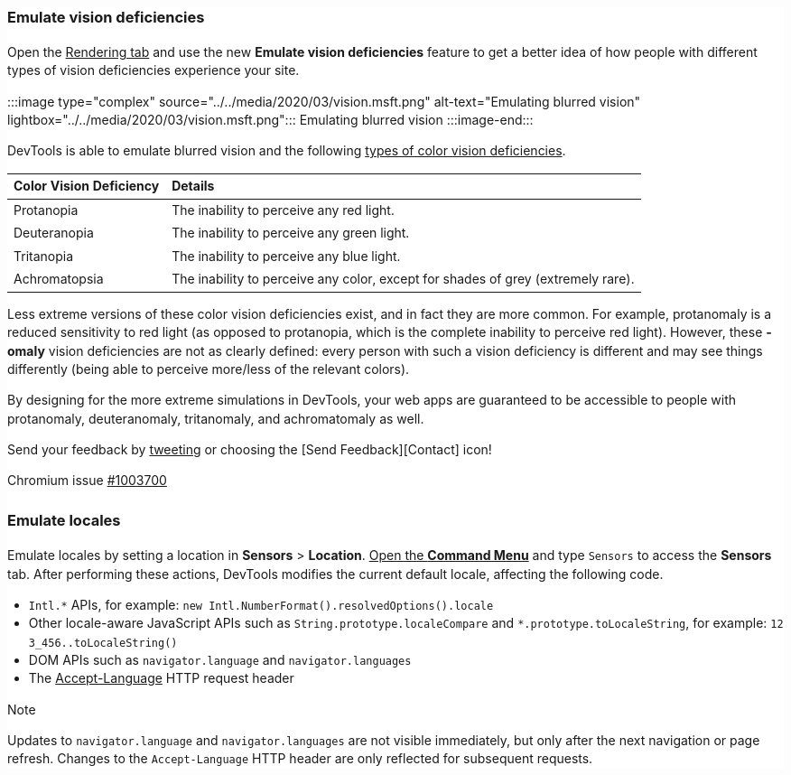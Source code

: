 ### Emulate vision deficiencies

Open the [Rendering tab](../../../evaluate-performance/reference.md#analyze-rendering-performance-with-the-rendering-tool) and use the new **Emulate vision deficiencies** feature to get a better idea of how people with different types of vision deficiencies experience your site.

:::image type="complex" source="../../media/2020/03/vision.msft.png" alt-text="Emulating blurred vision" lightbox="../../media/2020/03/vision.msft.png":::
   Emulating blurred vision
:::image-end:::

DevTools is able to emulate blurred vision and the following [types of color vision deficiencies](http://www.colourblindawareness.org/colour-blindness/types-of-colour-blindness).

| Color Vision Deficiency | Details |
|:--- |:--- |
| Protanopia | The inability to perceive any red light. |
| Deuteranopia | The inability to perceive any green light. |
| Tritanopia | The inability to perceive any blue light. |
| Achromatopsia | The inability to perceive any color, except for shades of grey (extremely rare). |

Less extreme versions of these color vision deficiencies exist, and in fact they are more common.
For example, protanomaly is a reduced sensitivity to red light (as opposed to protanopia, which is the complete inability to perceive red light). However, these **-omaly** vision deficiencies are not as clearly defined:  every person with such a vision deficiency is different and may see things differently (being able to perceive more/less of the relevant colors).

By designing for the more extreme simulations in DevTools, your web apps are guaranteed to be accessible to people with protanomaly, deuteranomaly, tritanomaly, and achromatomaly as well.

Send your feedback by [tweeting](https://twitter.com/intent/tweet?text=@EdgeDevTools) or choosing the [Send Feedback][Contact] icon!

Chromium issue [#1003700](https://crbug.com/1003700)

### Emulate locales

Emulate locales by setting a location in **Sensors** > **Location**. [Open the **Command Menu**](../../../command-menu/index.md) and type `Sensors` to access the **Sensors** tab.  After performing these actions, DevTools modifies the current default locale, affecting the following code.

*   `Intl.*` APIs, for example: `new Intl.NumberFormat().resolvedOptions().locale`
*   Other locale-aware JavaScript APIs such as `String.prototype.localeCompare` and `*.prototype.toLocaleString`, for example: `123_456..toLocaleString()`
*   DOM APIs such as `navigator.language` and `navigator.languages`
*   The [Accept-Language](https://developer.mozilla.org/docs/Web/HTTP/Headers/Accept-Language) HTTP request header

> [!NOTE]
> Updates to `navigator.language` and `navigator.languages` are not visible immediately, but only after the next navigation or page refresh.  Changes to the `Accept-Language` HTTP header are only reflected for subsequent requests.


[WhatsNew81]: ../01/devtools.md "What's New In DevTools (Microsoft Edge 81) | Microsoft Docs"
[DevtoolsCommandMenuIndex]: ../../../command-menu/index.md "Run Commands With The Microsoft Edge DevTools Command Menu | Microsoft Docs"
[DevtoolsCssIndex]: ../../../css/index.md "Get Started With Viewing And Changing CSS | Microsoft Docs"
[DevtoolsCssReferenceColorPicker]: ../../../css/reference.md#change-colors-with-the-color-picker "Change colors with the Color Picker | Microsoft Docs"
[DevtoolsCustomizeIndexSettings]: ../../../customize/index.md#settings "Settings - Customize Microsoft Edge DevTools  | Microsoft Docs"
[DevtoolsCustomizePlacementsChangeMainMenu]: ../../../customize/placement.md#change-placement-from-the-main-menu "Change placement from the main menu | Microsoft Docs"
[DevtoolsEvaluatePreformanceReferenceAnalyzeRenderingTool]: ../../../evaluate-performance/reference.md#analyze-rendering-performance-with-the-rendering-tool "Analyze rendering performance with the Rendering tool | Microsoft Docs"
[DevtoolsEvaluatePerformanceReferenceViewMainThreadActivity]: ../../../evaluate-performance/reference.md#view-main-thread-activity "View main thread activity | Microsoft Docs"
[DevtoolsJavascriptBreakpointsLineCode]: ../../../javascript/breakpoints.md#line-of-code-breakpoints "Line-of-code breakpoints - How To Pause Your Code With Breakpoints In Microsoft Edge DevTools | Microsoft Docs"
[DevtoolsNetworkReferenceFilterRequestsProperties]: ../../../network/reference.md#filter-requests-by-properties "Filter requests by properties - Network analysis reference | Microsoft Docs"
[DevtoolsRemoteDebuggingWindows]: ../../../remote-debugging/windows.md "Get Started with Remote Debugging Windows devices | Microsoft Docs"
[ProgressiveWebAppsIndex]: ../../../../progressive-web-apps-chromium/index.md "Progressive Web Apps on Windows | Microsoft Docs"
[WindowsUwpDebugTestPerfDevicePortal]: /windows/uwp/debug-test-perf/device-portal "Windows Device Portal overview"
[RemoteTools]: https://www.microsoft.com/store/apps/9P6CMFV44ZLT "Remote Tools for Microsoft Edge (Beta)"
[MicrosoftStore]: https://www.microsoft.com/store/apps/windows "Microsoft Store"
[MicrosoftEdgePreviewChannels]: https://www.microsoftedgeinsider.com/download "Microsoft Edge Preview Channels"
[WindowsBlogStableRelease]: https://blogs.windows.com/msedgedev/2020/03/20 "Update on Stable channel releases for Microsoft Edge"
[GitHubMicrosoftDocsEdgeDeveloperNewIssue]: https://github.com/MicrosoftDocs/edge-developer/issues/new?title=[Devtools%20Docs%20Feedback] "New Issue - MicrosoftDocs/edge-developer - GitHub"
[MicrosoftVisualstudioMain]: https://visualstudio.microsoft.com "Visual Studio"
[VisualstudioCodeMain]: https://code.visualstudio.com "Visual Studio Code"
[PostTweetEdgeDevTools]: https://twitter.com/intent/tweet?text=@EdgeDevTools "@EdgeDevTools | Post a Tweet"
[EdgeDevToolsTwitterAccount]: https://twitter.com/EdgeDevTools "@EdgeDevTools Twitter account"
[TheWebWeWantMain]: https://webwewant.fyi "The Web We Want"
[ColorBlindnessTypes]: http://www.colourblindawareness.org/colour-blindness/types-of-colour-blindness "Types of Colour Blindness"
[MDNAcceptLanguage]: https://developer.mozilla.org/docs/Web/HTTP/Headers/Accept-Language "Accept-Language | MDN"
[MDNCookiePath]: https://developer.mozilla.org/docs/Web/HTTP/Headers/Set-Cookie#Directives "Set-Cookie | MDN"
[MathiasByensLocaleDemo]: https://mathiasbynens.be/demo/locale "Locale-dependent code example"
[CR963183]: https://crbug.com/963183 "Issue 963183: DevTools are not WCAG compliant"
[CR1003700]: https://crbug.com/1003700 "Issue 1003700: Add DevTools support for Color Vision Deficiency simulation"
[CR1011679]: https://crbug.com/1011679 "Issue 1011679: Introduce 'Dock to Left' using the Command Menu"
[CR1016501]: https://crbug.com/1016501 "Issue 1016501: Feature Request: Button to delete all local overrides"
[CR1050999]: https://crbug.com/1050999 "Issue 1050999: Properties Tab"
[CR1051466]: https://crbug.com/1051466 "Issue 1051466: Support COOP/COEP debugging in DevTools"
[CR1054447]: https://crbug.com/1054447 "Issue 1054447: Update performance metrics in DevTools Timeline"
[CR1051822]: https://crbug.com/1051822 "Issue 1051822: DevTools: add UI to emulate locale"
[CR1041830]: https://crbug.com/1041830 "Issue 1041830: Improve colors for breakpoints"
[CR1050855]: https://crbug.com/1050855 "Issue 1050855: Settings view is difficult to discover"
[CR1056348]: https://crbug.com/1056348 "Issue 1056348: Infobar Component Refresh"
[COOP]: https://docs.google.com/document/d/1zDlfvfTJ_9e8Jdc8ehuV4zMEu9ySMCiTGMS9y0GU92k/edit#bookmark=id.tu4hyy6v12wn "COOP and COEP explained - Cross-Origin Opener Policy"
[COEP]: https://docs.google.com/document/d/1zDlfvfTJ_9e8Jdc8ehuV4zMEu9ySMCiTGMS9y0GU92k/edit#bookmark=id.uo6kivyh0ge2 "COOP and COEP explained - Cross-Origin Embedder Policy"
[GithubGoogleChromeLighthouse]: https://github.com/GoogleChrome/lighthouse "Lighthouse | GitHub"
[CCA4IL]: https://creativecommons.org/licenses/by/4.0
[CCby4Image]: https://i.creativecommons.org/l/by/4.0/88x31.png
[GoogleSitePolicies]: https://developers.google.com/terms/site-policies
[KayceBasques]: https://developers.google.com/web/resources/contributors#kayce-basques